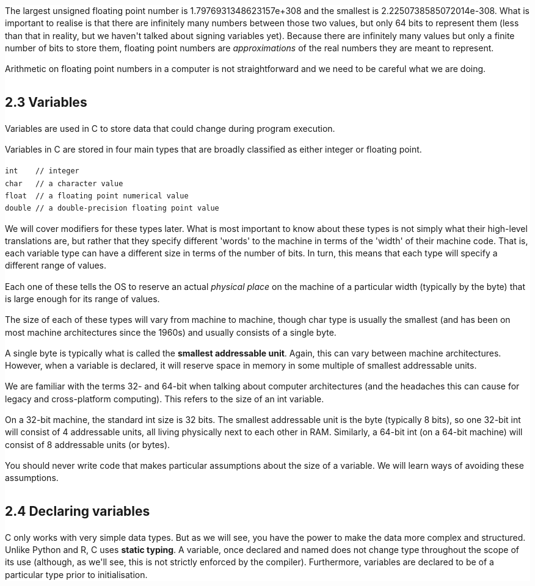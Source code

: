 The largest unsigned floating point number is 1.7976931348623157e+308 and the smallest is 2.2250738585072014e-308. 
What is important to realise is that there are infinitely many numbers between those two values, but only 64 bits to represent them (less than that in reality, but we haven't talked about signing variables yet).
Because there are infinitely many values but only a finite number of bits to store them, floating point numbers are *approximations* of the real numbers they are meant to represent.

Arithmetic on floating point numbers in a computer is not straightforward and we need to be careful what we are doing.


## 2.3 Variables

Variables are used in C to store data that could change during program execution.

Variables in C are stored in four main types that are broadly classified as either integer or floating point.

    int    // integer
    char   // a character value
    float  // a floating point numerical value
    double // a double-precision floating point value

We will cover modifiers for these types later. What is most important to know about these types is not simply what their high-level translations are, but rather that they specify different 'words' to the machine in terms of the 'width' of their machine code. That is, each variable type can have a different size in terms of the number of bits. In turn, this means that each type will specify a different range of values.

Each one of these tells the OS to reserve an actual *physical place* on the machine of a particular width (typically by the byte) that is large enough for its range of values.

The size of each of these types will vary from machine to machine, though char type is usually the smallest (and has been on most machine architectures since the 1960s) and usually consists of a single byte.

A single byte is typically what is called the **smallest addressable unit**. Again, this can vary between machine architectures. However, when a variable is declared, it will reserve space in memory in some multiple of smallest addressable units.

We are familiar with the terms 32- and 64-bit when talking about computer architectures (and the headaches this can cause for legacy and cross-platform computing). This refers to the size of an int variable.

On a 32-bit machine, the standard int size is 32 bits. The smallest addressable unit is the byte (typically 8 bits), so one 32-bit int will consist of 4 addressable units, all living physically next to each other in RAM. Similarly, a 64-bit int (on a 64-bit machine) will consist of 8 addressable units (or bytes).

You should never write code that makes particular assumptions about the size of a variable. We will learn ways of avoiding these assumptions.


## 2.4 Declaring variables
C only works with very simple data types. But as we will see, you have the power to make the data more complex and structured. Unlike Python and R, C uses **static typing**. A variable, once declared and named does not change type throughout the scope of its use (although, as we'll see, this is not strictly enforced by the compiler). Furthermore, variables are declared to be of a particular type prior to initialisation.
